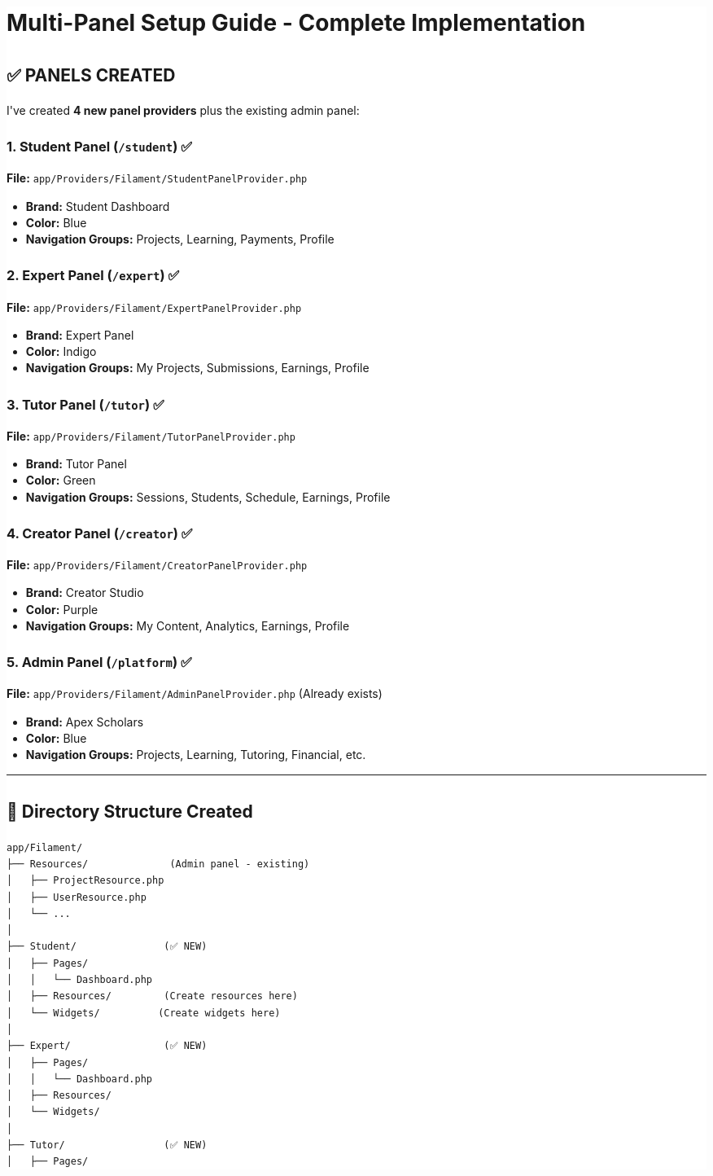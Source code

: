 # Multi-Panel Setup Guide - Complete Implementation

## ✅ PANELS CREATED

I've created **4 new panel providers** plus the existing admin panel:

### 1. Student Panel (`/student`) ✅
**File:** `app/Providers/Filament/StudentPanelProvider.php`
- **Brand:** Student Dashboard
- **Color:** Blue
- **Navigation Groups:** Projects, Learning, Payments, Profile

### 2. Expert Panel (`/expert`) ✅
**File:** `app/Providers/Filament/ExpertPanelProvider.php`
- **Brand:** Expert Panel
- **Color:** Indigo
- **Navigation Groups:** My Projects, Submissions, Earnings, Profile

### 3. Tutor Panel (`/tutor`) ✅
**File:** `app/Providers/Filament/TutorPanelProvider.php`
- **Brand:** Tutor Panel
- **Color:** Green
- **Navigation Groups:** Sessions, Students, Schedule, Earnings, Profile

### 4. Creator Panel (`/creator`) ✅
**File:** `app/Providers/Filament/CreatorPanelProvider.php`
- **Brand:** Creator Studio
- **Color:** Purple
- **Navigation Groups:** My Content, Analytics, Earnings, Profile

### 5. Admin Panel (`/platform`) ✅ 
**File:** `app/Providers/Filament/AdminPanelProvider.php` (Already exists)
- **Brand:** Apex Scholars
- **Color:** Blue
- **Navigation Groups:** Projects, Learning, Tutoring, Financial, etc.

---

## 📂 Directory Structure Created

```
app/Filament/
├── Resources/              (Admin panel - existing)
│   ├── ProjectResource.php
│   ├── UserResource.php
│   └── ...
│
├── Student/               (✅ NEW)
│   ├── Pages/
│   │   └── Dashboard.php
│   ├── Resources/         (Create resources here)
│   └── Widgets/          (Create widgets here)
│
├── Expert/                (✅ NEW)
│   ├── Pages/
│   │   └── Dashboard.php
│   ├── Resources/
│   └── Widgets/
│
├── Tutor/                 (✅ NEW)
│   ├── Pages/
```